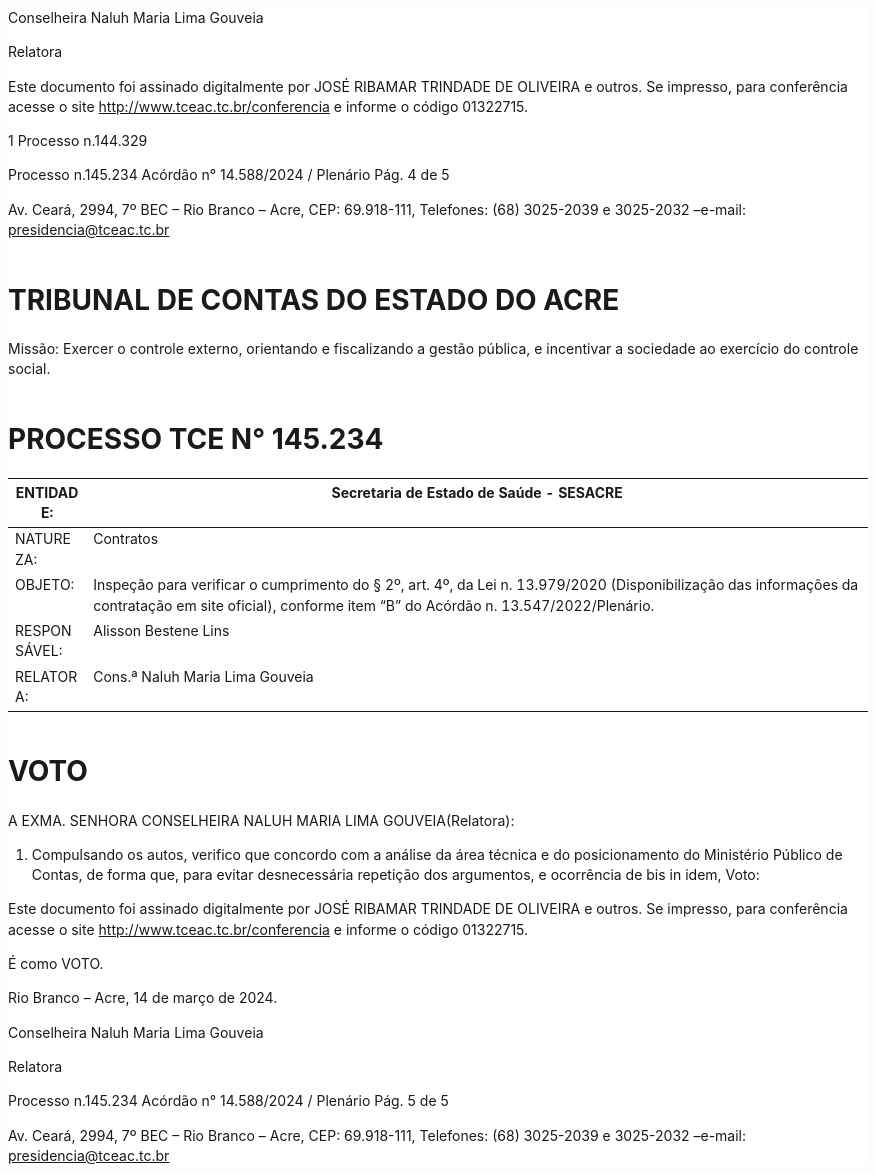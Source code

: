 Conselheira Naluh Maria Lima Gouveia

Relatora

Este documento foi assinado digitalmente por JOSÉ RIBAMAR TRINDADE DE OLIVEIRA e outros. Se impresso, para conferência acesse o site http://www.tceac.tc.br/conferencia e informe o código 01322715.

1 Processo n.144.329

Processo n.145.234 Acórdão n° 14.588/2024 / Plenário Pág. 4 de 5

Av. Ceará, 2994, 7º BEC – Rio Branco – Acre, CEP: 69.918-111, Telefones: (68) 3025-2039 e 3025-2032 –e-mail: presidencia@tceac.tc.br

# TRIBUNAL DE CONTAS DO ESTADO DO ACRE

Missão: Exercer o controle externo, orientando e fiscalizando a gestão pública, e incentivar a sociedade ao exercício do controle social.

# PROCESSO TCE N° 145.234

|ENTIDADE:|Secretaria de Estado de Saúde - SESACRE|
|---|---|
|NATUREZA:|Contratos|
|OBJETO:|Inspeção para verificar o cumprimento do § 2º, art. 4º, da Lei n. 13.979/2020 (Disponibilização das informações da contratação em site oficial), conforme item “B” do Acórdão n. 13.547/2022/Plenário.|
|RESPONSÁVEL:|Alisson Bestene Lins|
|RELATORA:|Cons.ª Naluh Maria Lima Gouveia|

# VOTO

A EXMA. SENHORA CONSELHEIRA NALUH MARIA LIMA GOUVEIA(Relatora):

1. Compulsando os autos, verifico que concordo com a análise da área técnica e do posicionamento do Ministério Público de Contas, de forma que, para evitar desnecessária repetição dos argumentos, e ocorrência de bis in idem, Voto:

Este documento foi assinado digitalmente por JOSÉ RIBAMAR TRINDADE DE OLIVEIRA e outros. Se impresso, para conferência acesse o site http://www.tceac.tc.br/conferencia e informe o código 01322715.

É como VOTO.

Rio Branco – Acre, 14 de março de 2024.

Conselheira Naluh Maria Lima Gouveia

Relatora

Processo n.145.234 Acórdão n° 14.588/2024 / Plenário Pág. 5 de 5

Av. Ceará, 2994, 7º BEC – Rio Branco – Acre, CEP: 69.918-111, Telefones: (68) 3025-2039 e 3025-2032 –e-mail: presidencia@tceac.tc.br

